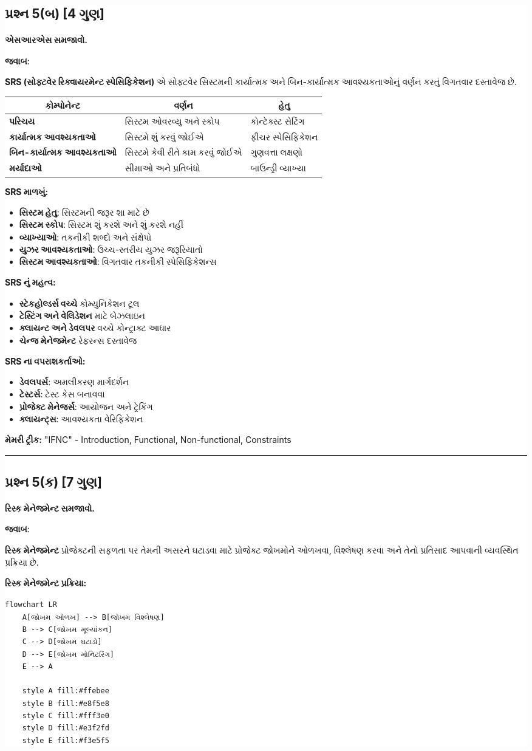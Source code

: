 ## પ્રશ્ન 5(બ) [4 ગુણ]

**એસઆરએસ સમજાવો.**

**જવાબ**:

**SRS (સોફ્ટવેર રિક્વાયરમેન્ટ સ્પેસિફિકેશન)** એ સોફ્ટવેર સિસ્ટમની કાર્યાત્મક અને બિન-કાર્યાત્મક આવશ્યકતાઓનું વર્ણન કરતું વિગતવાર દસ્તાવેજ છે.

| કોમ્પોનેન્ટ | વર્ણન | હેતુ |
|------------|-------|-----|
| **પરિચય** | સિસ્ટમ ઓવરવ્યુ અને સ્કોપ | કોન્ટેક્સ્ટ સેટિંગ |
| **કાર્યાત્મક આવશ્યકતાઓ** | સિસ્ટમે શું કરવું જોઈએ | ફીચર સ્પેસિફિકેશન |
| **બિન-કાર્યાત્મક આવશ્યકતાઓ** | સિસ્ટમે કેવી રીતે કામ કરવું જોઈએ | ગુણવત્તા લક્ષણો |
| **મર્યાદાઓ** | સીમાઓ અને પ્રતિબંધો | બાઉન્ડ્રી વ્યાખ્યા |

**SRS માળખું:**

- **સિસ્ટમ હેતુ**: સિસ્ટમની જરૂર શા માટે છે
- **સિસ્ટમ સ્કોપ**: સિસ્ટમ શું કરશે અને શું કરશે નહીં
- **વ્યાખ્યાઓ**: તકનીકી શબ્દો અને સંક્ષેપો
- **યુઝર આવશ્યકતાઓ**: ઉચ્ચ-સ્તરીય યુઝર જરૂરિયાતો
- **સિસ્ટમ આવશ્યકતાઓ**: વિગતવાર તકનીકી સ્પેસિફિકેશન્સ

**SRS નું મહત્વ:**

- **સ્ટેકહોલ્ડર્સ વચ્ચે** કોમ્યુનિકેશન ટૂલ
- **ટેસ્ટિંગ અને વેલિડેશન** માટે બેઝલાઇન
- **ક્લાયન્ટ અને ડેવલપર** વચ્ચે કોન્ટ્રાક્ટ આધાર
- **ચેન્જ મેનેજમેન્ટ** રેફરન્સ દસ્તાવેજ

**SRS ના વપરાશકર્તાઓ:**

- **ડેવલપર્સ**: અમલીકરણ માર્ગદર્શન
- **ટેસ્ટર્સ**: ટેસ્ટ કેસ બનાવવા
- **પ્રોજેક્ટ મેનેજર્સ**: આયોજન અને ટ્રેકિંગ
- **ક્લાયન્ટ્સ**: આવશ્યકતા વેરિફિકેશન

**મેમરી ટ્રીક:** "IFNC" - Introduction, Functional, Non-functional, Constraints

---

## પ્રશ્ન 5(ક) [7 ગુણ]

**રિસ્ક મેનેજમેન્ટ સમજાવો.**

**જવાબ**:

**રિસ્ક મેનેજમેન્ટ** પ્રોજેક્ટની સફળતા પર તેમની અસરને ઘટાડવા માટે પ્રોજેક્ટ જોખમોને ઓળખવા, વિશ્લેષણ કરવા અને તેનો પ્રતિસાદ આપવાની વ્યવસ્થિત પ્રક્રિયા છે.

**રિસ્ક મેનેજમેન્ટ પ્રક્રિયા:**

```mermaid
flowchart LR
    A[જોખમ ઓળખ] --> B[જોખમ વિશ્લેષણ]
    B --> C[જોખમ મૂલ્યાંકન]
    C --> D[જોખમ ઘટાડો]
    D --> E[જોખમ મોનિટરિંગ]
    E --> A
    
    style A fill:#ffebee
    style B fill:#e8f5e8
    style C fill:#fff3e0
    style D fill:#e3f2fd
    style E fill:#f3e5f5
```